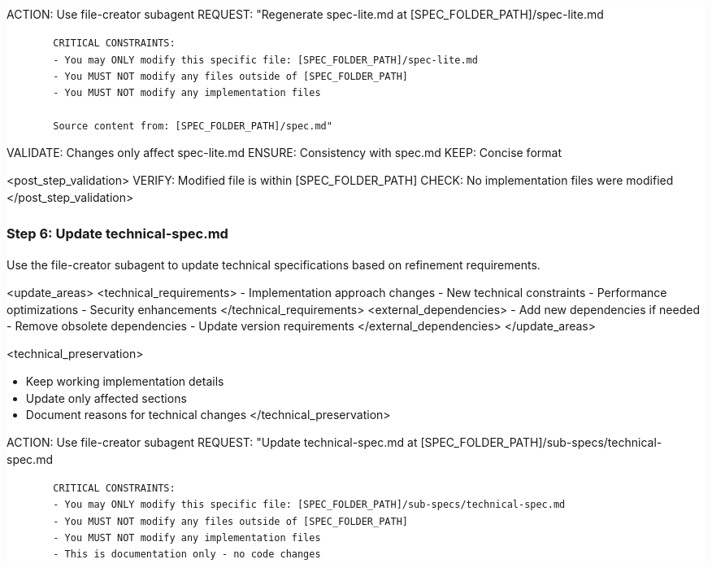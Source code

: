 <instructions>
  ACTION: Use file-creator subagent
  REQUEST: "Regenerate spec-lite.md at [SPEC_FOLDER_PATH]/spec-lite.md
            
            CRITICAL CONSTRAINTS:
            - You may ONLY modify this specific file: [SPEC_FOLDER_PATH]/spec-lite.md
            - You MUST NOT modify any files outside of [SPEC_FOLDER_PATH]
            - You MUST NOT modify any implementation files
            
            Source content from: [SPEC_FOLDER_PATH]/spec.md"
  VALIDATE: Changes only affect spec-lite.md
  ENSURE: Consistency with spec.md
  KEEP: Concise format
</instructions>

<post_step_validation>
  VERIFY: Modified file is within [SPEC_FOLDER_PATH]
  CHECK: No implementation files were modified
</post_step_validation>

</step>

<step number="6" subagent="file-creator" name="update_technical_spec">

### Step 6: Update technical-spec.md

Use the file-creator subagent to update technical specifications based on refinement requirements.

<update_areas>
  <technical_requirements>
    - Implementation approach changes
    - New technical constraints
    - Performance optimizations
    - Security enhancements
  </technical_requirements>
  <external_dependencies>
    - Add new dependencies if needed
    - Remove obsolete dependencies
    - Update version requirements
  </external_dependencies>
</update_areas>

<technical_preservation>
  - Keep working implementation details
  - Update only affected sections
  - Document reasons for technical changes
</technical_preservation>

<instructions>
  ACTION: Use file-creator subagent
  REQUEST: "Update technical-spec.md at [SPEC_FOLDER_PATH]/sub-specs/technical-spec.md
            
            CRITICAL CONSTRAINTS:
            - You may ONLY modify this specific file: [SPEC_FOLDER_PATH]/sub-specs/technical-spec.md
            - You MUST NOT modify any files outside of [SPEC_FOLDER_PATH]
            - You MUST NOT modify any implementation files
            - This is documentation only - no code changes
            